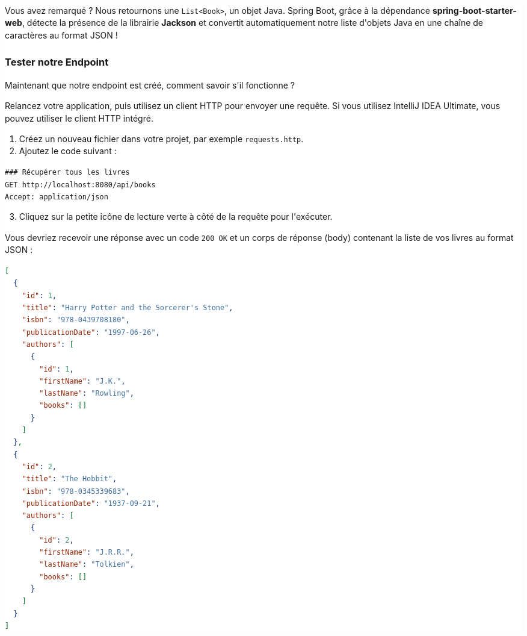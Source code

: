 </procedure>

<note class="alert alert-success" title="Magie de Spring Boot !">
<p>Vous avez remarqué ? Nous retournons une <code>List&lt;Book&gt;</code>, un objet Java. Spring Boot, grâce à la dépendance <b>spring-boot-starter-web</b>, détecte la présence de la librairie <b>Jackson</b> et convertit automatiquement notre liste d'objets Java en une chaîne de caractères au format JSON !</p>
</note>

### Tester notre Endpoint

Maintenant que notre endpoint est créé, comment savoir s'il fonctionne ?

Relancez votre application, puis utilisez un client HTTP pour envoyer une requête. Si vous utilisez IntelliJ IDEA
Ultimate, vous pouvez utiliser le client HTTP intégré.

<procedure title="Requête HTTP avec IntelliJ">

1. Créez un nouveau fichier dans votre projet, par exemple `requests.http`.
2. Ajoutez le code suivant :

```http
### Récupérer tous les livres
GET http://localhost:8080/api/books
Accept: application/json
```

3. Cliquez sur la petite icône de lecture verte à côté de la requête pour l'exécuter.

Vous devriez recevoir une réponse avec un code `200 OK` et un corps de réponse (body) contenant la liste de vos livres
au format JSON :

```json
[
  {
    "id": 1,
    "title": "Harry Potter and the Sorcerer's Stone",
    "isbn": "978-0439708180",
    "publicationDate": "1997-06-26",
    "authors": [
      {
        "id": 1,
        "firstName": "J.K.",
        "lastName": "Rowling",
        "books": []
      }
    ]
  },
  {
    "id": 2,
    "title": "The Hobbit",
    "isbn": "978-0345339683",
    "publicationDate": "1937-09-21",
    "authors": [
      {
        "id": 2,
        "firstName": "J.R.R.",
        "lastName": "Tolkien",
        "books": []
      }
    ]
  }
]
```

